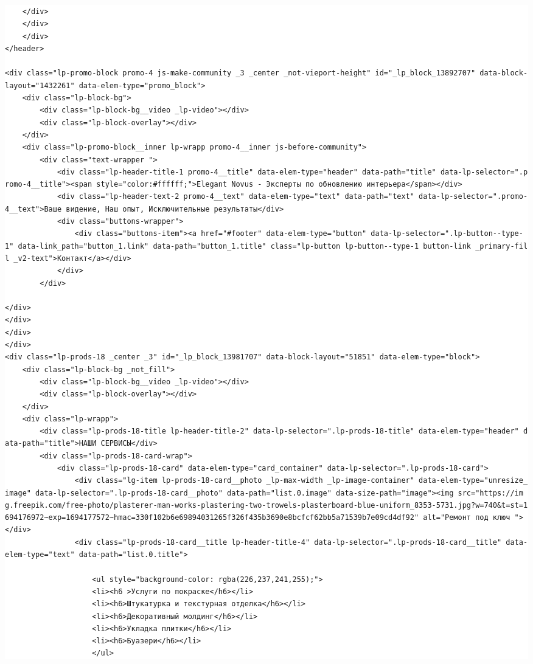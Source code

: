         </div>
        </div>
        </div>
    </header>

    <div class="lp-promo-block promo-4 js-make-community _3 _center _not-vieport-height" id="_lp_block_13892707" data-block-layout="1432261" data-elem-type="promo_block">
        <div class="lp-block-bg">
            <div class="lp-block-bg__video _lp-video"></div>
            <div class="lp-block-overlay"></div>
        </div>
        <div class="lp-promo-block__inner lp-wrapp promo-4__inner js-before-community">
            <div class="text-wrapper ">
                <div class="lp-header-title-1 promo-4__title" data-elem-type="header" data-path="title" data-lp-selector=".promo-4__title"><span style="color:#ffffff;">Elegant Novus - Эксперты по обновлению интерьера</span></div>
                <div class="lp-header-text-2 promo-4__text" data-elem-type="text" data-path="text" data-lp-selector=".promo-4__text">Ваше видение, Hаш опыт, Исключительные результаты</div>
                <div class="buttons-wrapper">
                    <div class="buttons-item"><a href="#footer" data-elem-type="button" data-lp-selector=".lp-button--type-1" data-link_path="button_1.link" data-path="button_1.title" class="lp-button lp-button--type-1 button-link _primary-fill _v2-text">Контакт</a></div>
                </div>
            </div>
           
    </div>
    </div>
    </div>
    </div>
    <div class="lp-prods-18 _center _3" id="_lp_block_13981707" data-block-layout="51851" data-elem-type="block">
        <div class="lp-block-bg _not_fill">
            <div class="lp-block-bg__video _lp-video"></div>
            <div class="lp-block-overlay"></div>
        </div>
        <div class="lp-wrapp">
            <div class="lp-prods-18-title lp-header-title-2" data-lp-selector=".lp-prods-18-title" data-elem-type="header" data-path="title">НАШИ СЕРВИСЫ</div>
            <div class="lp-prods-18-card-wrap">
                <div class="lp-prods-18-card" data-elem-type="card_container" data-lp-selector=".lp-prods-18-card">
                    <div class="lg-item lp-prods-18-card__photo _lp-max-width _lp-image-container" data-elem-type="unresize_image" data-lp-selector=".lp-prods-18-card__photo" data-path="list.0.image" data-size-path="image"><img src="https://img.freepik.com/free-photo/plasterer-man-works-plastering-two-trowels-plasterboard-blue-uniform_8353-5731.jpg?w=740&t=st=1694176972~exp=1694177572~hmac=330f102b6e69894031265f326f435b3690e8bcfcf62bb5a71539b7e09cd4df92" alt="Ремонт под ключ "></div>
                    <div class="lp-prods-18-card__title lp-header-title-4" data-lp-selector=".lp-prods-18-card__title" data-elem-type="text" data-path="list.0.title">

                        <ul style="background-color: rgba(226,237,241,255);">
                        <li><h6 >Услуги по покраске</h6></li>
                        <li><h6>Штукатурка и текстурная отделка</h6></li>
                        <li><h6>Декоративный молдинг</h6></li>
                        <li><h6>Укладка плитки</h6></li>
                        <li><h6>Буазери</h6></li>
                        </ul>
 